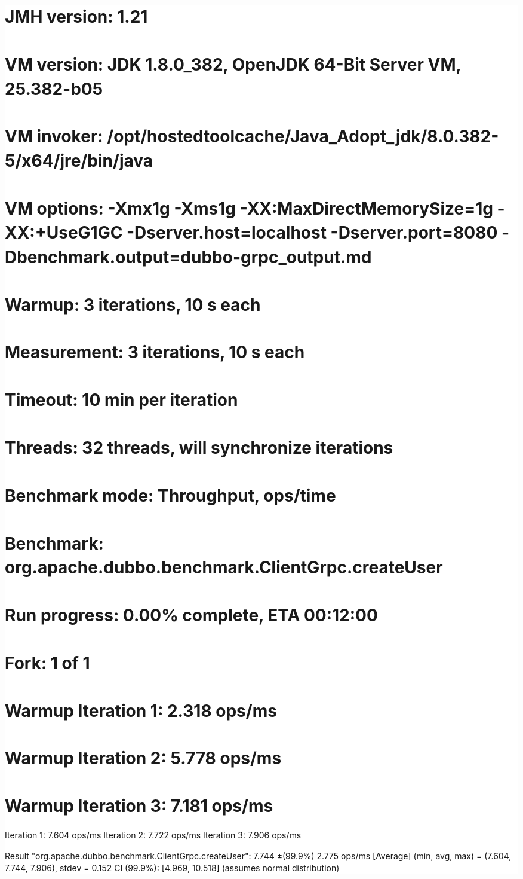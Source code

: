 # JMH version: 1.21
# VM version: JDK 1.8.0_382, OpenJDK 64-Bit Server VM, 25.382-b05
# VM invoker: /opt/hostedtoolcache/Java_Adopt_jdk/8.0.382-5/x64/jre/bin/java
# VM options: -Xmx1g -Xms1g -XX:MaxDirectMemorySize=1g -XX:+UseG1GC -Dserver.host=localhost -Dserver.port=8080 -Dbenchmark.output=dubbo-grpc_output.md
# Warmup: 3 iterations, 10 s each
# Measurement: 3 iterations, 10 s each
# Timeout: 10 min per iteration
# Threads: 32 threads, will synchronize iterations
# Benchmark mode: Throughput, ops/time
# Benchmark: org.apache.dubbo.benchmark.ClientGrpc.createUser

# Run progress: 0.00% complete, ETA 00:12:00
# Fork: 1 of 1
# Warmup Iteration   1: 2.318 ops/ms
# Warmup Iteration   2: 5.778 ops/ms
# Warmup Iteration   3: 7.181 ops/ms
Iteration   1: 7.604 ops/ms
Iteration   2: 7.722 ops/ms
Iteration   3: 7.906 ops/ms


Result "org.apache.dubbo.benchmark.ClientGrpc.createUser":
  7.744 ±(99.9%) 2.775 ops/ms [Average]
  (min, avg, max) = (7.604, 7.744, 7.906), stdev = 0.152
  CI (99.9%): [4.969, 10.518] (assumes normal distribution)
